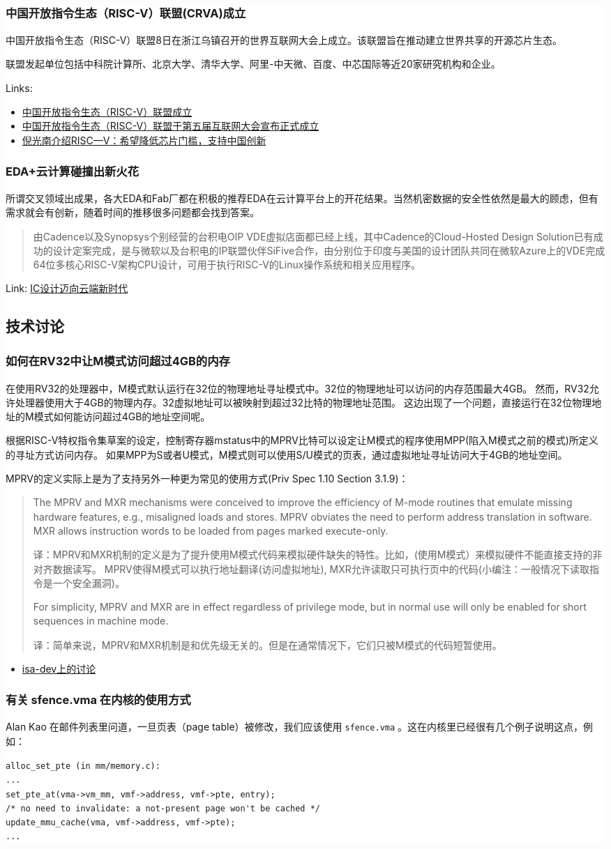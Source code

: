 ### 中国开放指令生态（RISC-V）联盟(CRVA)成立

中国开放指令生态（RISC-V）联盟8日在浙江乌镇召开的世界互联网大会上成立。该联盟旨在推动建立世界共享的开源芯片生态。

联盟发起单位包括中科院计算所、北京大学、清华大学、阿里-中天微、百度、中芯国际等近20家研究机构和企业。

Links:
- [中国开放指令生态（RISC-V）联盟成立](http://www.gov.cn/xinwen/2018-11/08/content_5338563.htm)
- [中国开放指令生态（RISC-V）联盟于第五届互联网大会宣布正式成立](http://crva.io/?page_id=107)
- [倪光南介绍RISC—V：希望降低芯片门槛，支持中国创新](http://economy.caijing.com.cn/20181114/4536038.shtml)

### EDA+云计算碰撞出新火花

所谓交叉领域出成果，各大EDA和Fab厂都在积极的推荐EDA在云计算平台上的开花结果。当然机密数据的安全性依然是最大的顾虑，但有需求就会有创新，随着时间的推移很多问题都会找到答案。

> 由Cadence以及Synopsys个别经营的台积电OIP VDE虚拟店面都已经上线，其中Cadence的Cloud-Hosted Design Solution已有成功的设计定案完成，是与微软以及台积电的IP联盟伙伴SiFive合作，由分别位于印度与美国的设计团队共同在微软Azure上的VDE完成64位多核心RISC-V架构CPU设计，可用于执行RISC-V的Linux操作系统和相关应用程序。

Link: [IC设计迈向云端新时代](https://www.esmchina.com/news/4349.html)

## 技术讨论

### 如何在RV32中让M模式访问超过4GB的内存

在使用RV32的处理器中，M模式默认运行在32位的物理地址寻址模式中。32位的物理地址可以访问的内存范围最大4GB。
然而，RV32允许处理器使用大于4GB的物理内存。32虚拟地址可以被映射到超过32比特的物理地址范围。
这边出现了一个问题，直接运行在32位物理地址的M模式如何能访问超过4GB的地址空间呢。

根据RISC-V特权指令集草案的设定，控制寄存器mstatus中的MPRV比特可以设定让M模式的程序使用MPP(陷入M模式之前的模式)所定义的寻址方式访问内存。
如果MPP为S或者U模式，M模式则可以使用S/U模式的页表，通过虚拟地址寻址访问大于4GB的地址空间。

MPRV的定义实际上是为了支持另外一种更为常见的使用方式(Priv Spec 1.10 Section 3.1.9)：

> The MPRV and MXR mechanisms were conceived to improve the efficiency of M-mode routines
> that emulate missing hardware features, e.g., misaligned loads and stores. MPRV obviates the
> need to perform address translation in software. MXR allows instruction words to be loaded
> from pages marked execute-only.
>
> 译：MPRV和MXR机制的定义是为了提升使用M模式代码来模拟硬件缺失的特性。比如，(使用M模式）来模拟硬件不能直接支持的非对齐数据读写。
> MPRV使得M模式可以执行地址翻译(访问虚拟地址), MXR允许读取只可执行页中的代码(小编注：一般情况下读取指令是一个安全漏洞)。
>
> For simplicity, MPRV and MXR are in effect regardless of privilege mode, but in normal
> use will only be enabled for short sequences in machine mode.
>
> 译：简单来说，MPRV和MXR机制是和优先级无关的。但是在通常情况下，它们只被M模式的代码短暂使用。

- [isa-dev上的讨论](https://groups.google.com/a/groups.riscv.org/d/msg/isa-dev/cnnYKVADKSE/38AqBcLxAQAJ)

### 有关 sfence.vma 在内核的使用方式

Alan Kao 在邮件列表里问道，一旦页表（page table）被修改，我们应该使用 `sfence.vma` 。这在内核里已经很有几个例子说明这点，例如：

```
alloc_set_pte (in mm/memory.c):
...
set_pte_at(vma->vm_mm, vmf->address, vmf->pte, entry);
/* no need to invalidate: a not-present page won't be cached */
update_mmu_cache(vma, vmf->address, vmf->pte);
... 
```
